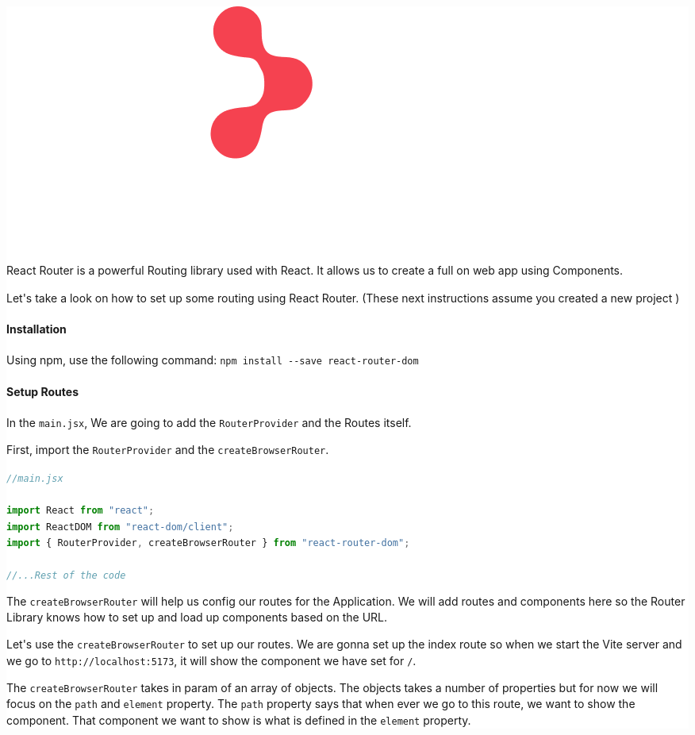 ![react-router-logo](./images/react-router-stacked-color.png)

React Router is a powerful Routing library used with React. It allows us to create a full on web app using Components.

Let's take a look on how to set up some routing using React Router. (These next instructions assume you created a new project )

#### Installation

Using npm, use the following command: `npm install --save react-router-dom`

#### Setup Routes

In the `main.jsx`, We are going to add the `RouterProvider` and the Routes itself.

First, import the `RouterProvider` and the `createBrowserRouter`.

```jsx
//main.jsx

import React from "react";
import ReactDOM from "react-dom/client";
import { RouterProvider, createBrowserRouter } from "react-router-dom";

//...Rest of the code
```

The `createBrowserRouter` will help us config our routes for the Application. We will add routes and components here so the Router Library knows how to set up and load up components based on the URL.

Let's use the `createBrowserRouter` to set up our routes. We are gonna set up the index route so when we start the Vite server and we go to `http://localhost:5173`, it will show the component we have set for `/`.

The `createBrowserRouter` takes in param of an array of objects. The objects takes a number of properties but for now we will focus on the `path` and `element` property. The `path` property says that when ever we go to this route, we want to show the component. That component we want to show is what is defined in the `element` property.
